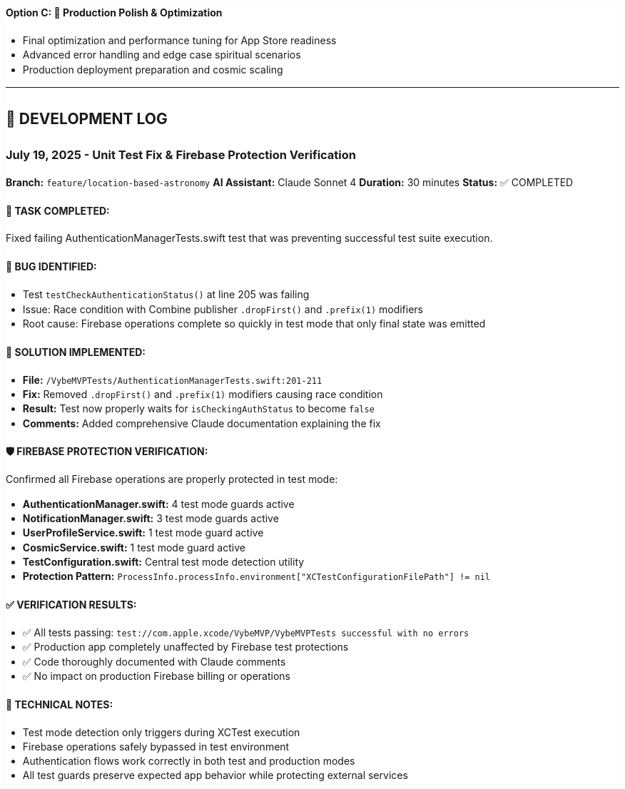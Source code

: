 #### **Option C: 📱 Production Polish & Optimization**
- Final optimization and performance tuning for App Store readiness
- Advanced error handling and edge case spiritual scenarios
- Production deployment preparation and cosmic scaling

---

## 🔄 DEVELOPMENT LOG

### **July 19, 2025 - Unit Test Fix & Firebase Protection Verification**
**Branch:** `feature/location-based-astronomy`
**AI Assistant:** Claude Sonnet 4
**Duration:** 30 minutes
**Status:** ✅ COMPLETED

#### **🎯 TASK COMPLETED:**
Fixed failing AuthenticationManagerTests.swift test that was preventing successful test suite execution.

#### **🐛 BUG IDENTIFIED:**
- Test `testCheckAuthenticationStatus()` at line 205 was failing
- Issue: Race condition with Combine publisher `.dropFirst()` and `.prefix(1)` modifiers
- Root cause: Firebase operations complete so quickly in test mode that only final state was emitted

#### **🔧 SOLUTION IMPLEMENTED:**
- **File:** `/VybeMVPTests/AuthenticationManagerTests.swift:201-211`
- **Fix:** Removed `.dropFirst()` and `.prefix(1)` modifiers causing race condition
- **Result:** Test now properly waits for `isCheckingAuthStatus` to become `false`
- **Comments:** Added comprehensive Claude documentation explaining the fix

#### **🛡️ FIREBASE PROTECTION VERIFICATION:**
Confirmed all Firebase operations are properly protected in test mode:
- **AuthenticationManager.swift:** 4 test mode guards active
- **NotificationManager.swift:** 3 test mode guards active  
- **UserProfileService.swift:** 1 test mode guard active
- **CosmicService.swift:** 1 test mode guard active
- **TestConfiguration.swift:** Central test mode detection utility
- **Protection Pattern:** `ProcessInfo.processInfo.environment["XCTestConfigurationFilePath"] != nil`

#### **✅ VERIFICATION RESULTS:**
- ✅ All tests passing: `test://com.apple.xcode/VybeMVP/VybeMVPTests successful with no errors`
- ✅ Production app completely unaffected by Firebase test protections
- ✅ Code thoroughly documented with Claude comments
- ✅ No impact on production Firebase billing or operations

#### **📝 TECHNICAL NOTES:**
- Test mode detection only triggers during XCTest execution
- Firebase operations safely bypassed in test environment
- Authentication flows work correctly in both test and production modes
- All test guards preserve expected app behavior while protecting external services
